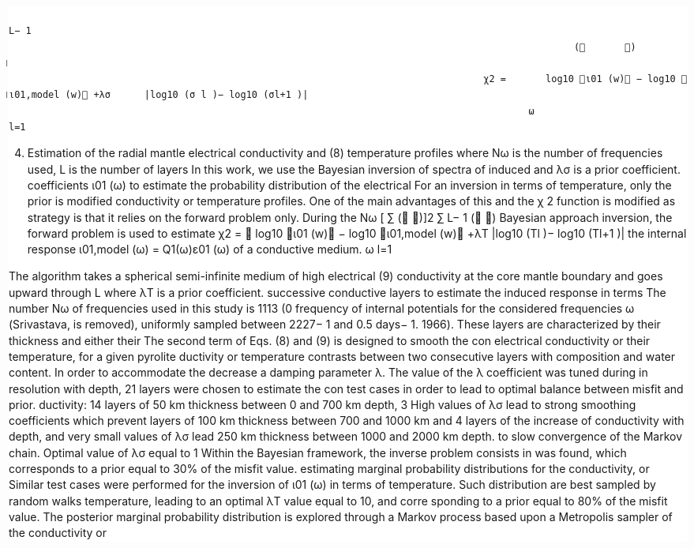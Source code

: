                                                                                                                                                L− 1
                                                                                                        (⃒       ⃒)                      ⃒
                                                                                        χ2 =       log10 ⃒ι01 (w)⃒ − log10 ⃒ι01,model (w)⃒ +λσ      |log10 (σ l )− log10 (σl+1 )|
                                                                                                ω                                                  l=1
4. Estimation of the radial mantle electrical conductivity and                                                                                                                 (8)
temperature profiles
                                                                                        where Nω is the number of frequencies used, L is the number of layers
    In this work, we use the Bayesian inversion of spectra of induced                   and λσ is a prior coefficient.
coefficients ι01 (ω) to estimate the probability distribution of the electrical            For an inversion in terms of temperature, only the prior is modified
conductivity or temperature profiles. One of the main advantages of this                and the χ 2 function is modified as
strategy is that it relies on the forward problem only. During the                             Nω [
                                                                                               ∑                          (⃒             ⃒)]2  ∑
                                                                                                                                               L− 1
                                                                                                        (⃒       ⃒)
Bayesian approach inversion, the forward problem is used to estimate                    χ2 =
                                                                                                                                         ⃒
                                                                                                   log10 ⃒ι01 (w)⃒ − log10 ⃒ι01,model (w)⃒ +λT      |log10 (Tl )− log10 (Tl+1 )|
the internal response ι01,model (ω) = Q1(ω)ε01 (ω) of a conductive medium.                      ω                                                   l=1

The algorithm takes a spherical semi-infinite medium of high electrical                                                                                                        (9)
conductivity at the core mantle boundary and goes upward through L
                                                                                        where λT is a prior coefficient.
successive conductive layers to estimate the induced response in terms
                                                                                            The number Nω of frequencies used in this study is 1113 (0 frequency
of internal potentials for the considered frequencies ω (Srivastava,
                                                                                        is removed), uniformly sampled between 2227− 1 and 0.5 days− 1.
1966). These layers are characterized by their thickness and either their
                                                                                            The second term of Eqs. (8) and (9) is designed to smooth the con­
electrical conductivity or their temperature, for a given pyrolite
                                                                                        ductivity or temperature contrasts between two consecutive layers with
composition and water content. In order to accommodate the decrease
                                                                                        a damping parameter λ. The value of the λ coefficient was tuned during
in resolution with depth, 21 layers were chosen to estimate the con­
                                                                                        test cases in order to lead to optimal balance between misfit and prior.
ductivity: 14 layers of 50 km thickness between 0 and 700 km depth, 3
                                                                                        High values of λσ lead to strong smoothing coefficients which prevent
layers of 100 km thickness between 700 and 1000 km and 4 layers of
                                                                                        the increase of conductivity with depth, and very small values of λσ lead
250 km thickness between 1000 and 2000 km depth.
                                                                                        to slow convergence of the Markov chain. Optimal value of λσ equal to 1
    Within the Bayesian framework, the inverse problem consists in
                                                                                        was found, which corresponds to a prior equal to 30% of the misfit value.
estimating marginal probability distributions for the conductivity, or
                                                                                        Similar test cases were performed for the inversion of ι01 (ω) in terms of
temperature. Such distribution are best sampled by random walks
                                                                                        temperature, leading to an optimal λT value equal to 10, and corre­
                                                                                        sponding to a prior equal to 80% of the misfit value.
                                                                                            The posterior marginal probability distribution is explored through a
                                                                                        Markov process based upon a Metropolis sampler of the conductivity or